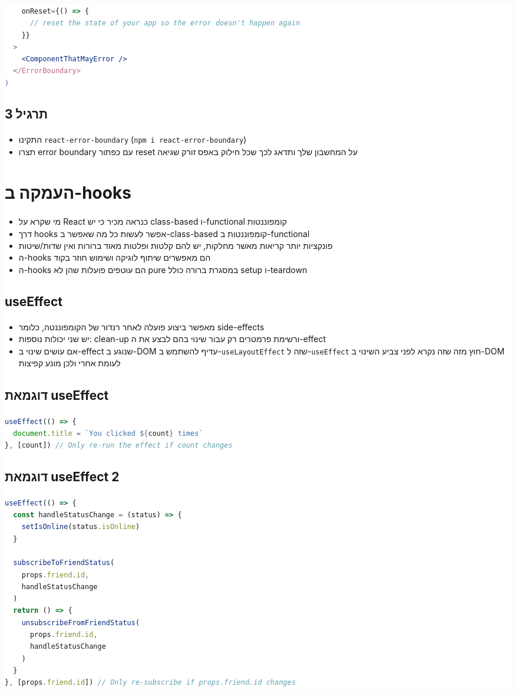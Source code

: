 ```jsx
    onReset={() => {
      // reset the state of your app so the error doesn't happen again
    }}
  >
    <ComponentThatMayError />
  </ErrorBoundary>
)
```

## תרגיל 3

- התקינו `react-error-boundary` (`npm i react-error-boundary`)
- תצרו error boundary עם כפתור reset על המחשבון שלך ותדאג לכך שכל חילוק באפס זורק שגיאה

# העמקה ב-hooks

- מי שקרא על React כנראה מכיר כי יש class-based ו-functional קומפוננטות
- דרך hooks אפשר לעשות כל מה שאפשר ב-class-based קומפוננטות ב-functional
- פונקציות יותר קריאות מאשר מחלקות, יש להם קלטות ופלטות מאוד ברורות ואין שדות/שיטות
- ה-hooks הם מאפשרים שיתוף לוגיקה ושימוש חוזר בקוד
- ה-hooks הם עוטפים פועלות שהן לא pure במסגרת ברורה כולל setup ו-teardown

## useEffect

- מאפשר ביצוע פועלה לאחר רנדור של הקומפוננטה, כלומר side-effects
- יש שני יכולות נוספות: clean-up ורשימת פרמטרים רק עבור שינוי בהם לבצע את ה-effect
- אם עושים שינוי ב-effect שנוגע ב-DOM עדיף להשתמש ב-`useLayoutEffect` שזה ל-`useEffect` חוץ מזה שזה נקרא לפני צביע השינוי ב-DOM לעומת אחרי ולכן מונע קפיצות

## דוגמאת useEffect

```jsx
useEffect(() => {
  document.title = `You clicked ${count} times`
}, [count]) // Only re-run the effect if count changes
```

## דוגמאת useEffect 2

```jsx
useEffect(() => {
  const handleStatusChange = (status) => {
    setIsOnline(status.isOnline)
  }

  subscribeToFriendStatus(
    props.friend.id,
    handleStatusChange
  )
  return () => {
    unsubscribeFromFriendStatus(
      props.friend.id,
      handleStatusChange
    )
  }
}, [props.friend.id]) // Only re-subscribe if props.friend.id changes
```
